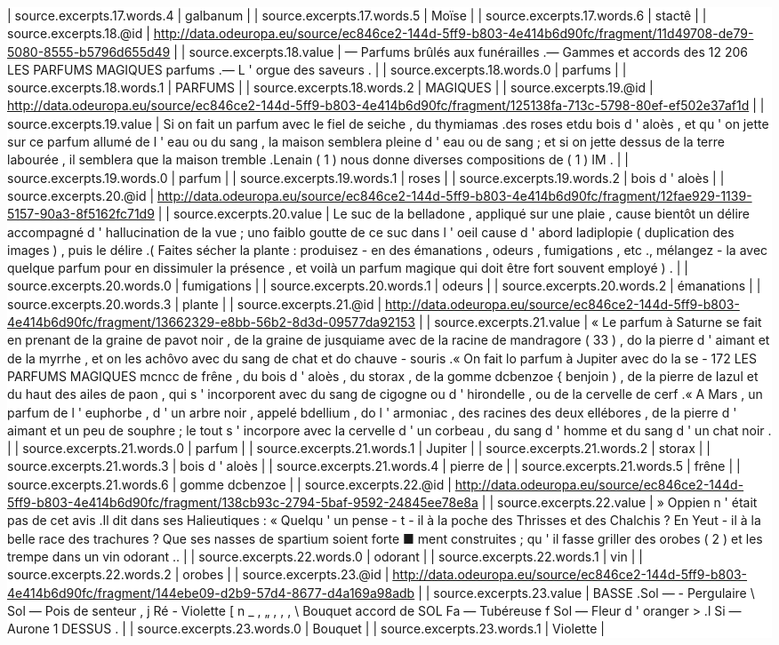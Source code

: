 | source.excerpts.17.words.4 | galbanum |
| source.excerpts.17.words.5 | Moïse |
| source.excerpts.17.words.6 | stactê |
| source.excerpts.18.@id | http://data.odeuropa.eu/source/ec846ce2-144d-5ff9-b803-4e414b6d90fc/fragment/11d49708-de79-5080-8555-b5796d655d49 |
| source.excerpts.18.value | — Parfums brûlés aux funérailles .— Gammes et accords des 12 206 LES PARFUMS MAGIQUES parfums .— L ' orgue des saveurs . |
| source.excerpts.18.words.0 | parfums |
| source.excerpts.18.words.1 | PARFUMS |
| source.excerpts.18.words.2 | MAGIQUES |
| source.excerpts.19.@id | http://data.odeuropa.eu/source/ec846ce2-144d-5ff9-b803-4e414b6d90fc/fragment/125138fa-713c-5798-80ef-ef502e37af1d |
| source.excerpts.19.value | Si on fait un parfum avec le fiel de seiche , du thymiamas .des roses etdu bois d ' aloès , et qu ' on jette sur ce parfum allumé de l ' eau ou du sang , la maison semblera pleine d ' eau ou de sang ; et si on jette dessus de la terre labourée , il semblera que la maison tremble .Lenain ( 1 ) nous donne diverses compositions de ( 1 ) IM . |
| source.excerpts.19.words.0 | parfum |
| source.excerpts.19.words.1 | roses |
| source.excerpts.19.words.2 | bois d ' aloès |
| source.excerpts.20.@id | http://data.odeuropa.eu/source/ec846ce2-144d-5ff9-b803-4e414b6d90fc/fragment/12fae929-1139-5157-90a3-8f5162fc71d9 |
| source.excerpts.20.value | Le suc de la belladone , appliqué sur une plaie , cause bientôt un délire accompagné d ' hallucination de la vue ; uno faiblo goutte de ce suc dans l ' oeil cause d ' abord ladiplopie ( duplication des images ) , puis le délire .( Faites sécher la plante : produisez - en des émanations , odeurs , fumigations , etc ., mélangez - la avec quelque parfum pour en dissimuler la présence , et voilà un parfum magique qui doit être fort souvent employé ) . |
| source.excerpts.20.words.0 | fumigations |
| source.excerpts.20.words.1 | odeurs |
| source.excerpts.20.words.2 | émanations |
| source.excerpts.20.words.3 | plante |
| source.excerpts.21.@id | http://data.odeuropa.eu/source/ec846ce2-144d-5ff9-b803-4e414b6d90fc/fragment/13662329-e8bb-56b2-8d3d-09577da92153 |
| source.excerpts.21.value | « Le parfum à Saturne se fait en prenant de la graine de pavot noir , de la graine de jusquiame avec de la racine de mandragore ( 33 ) , do la pierre d ' aimant et de la myrrhe , et on les achôvo avec du sang de chat et do chauve - souris .« On fait lo parfum à Jupiter avec do la se - 172 LES PARFUMS MAGIQUES mcncc de frêne , du bois d ' aloès , du storax , de la gomme dcbenzoe { benjoin ) , de la pierre de Iazul et du haut des ailes de paon , qui s ' incorporent avec du sang de cigogne ou d ' hirondelle , ou de la cervelle de cerf .« A Mars , un parfum de l ' euphorbe , d ' un arbre noir , appelé bdellium , do l ' armoniac , des racines des deux ellébores , de la pierre d ' aimant et un peu de souphre ; le tout s ' incorpore avec la cervelle d ' un corbeau , du sang d ' homme et du sang d ' un chat noir . |
| source.excerpts.21.words.0 | parfum |
| source.excerpts.21.words.1 | Jupiter |
| source.excerpts.21.words.2 | storax |
| source.excerpts.21.words.3 | bois d ' aloès |
| source.excerpts.21.words.4 | pierre de |
| source.excerpts.21.words.5 | frêne |
| source.excerpts.21.words.6 | gomme dcbenzoe |
| source.excerpts.22.@id | http://data.odeuropa.eu/source/ec846ce2-144d-5ff9-b803-4e414b6d90fc/fragment/138cb93c-2794-5baf-9592-24845ee78e8a |
| source.excerpts.22.value | » Oppien n ' était pas de cet avis .Il dit dans ses Halieutiques : « Quelqu ' un pense - t - il à la poche des Thrisses et des Chalchis ? En Yeut - il à la belle race des trachures ? Que ses nasses de spartium soient forte ■ ment construites ; qu ' il fasse griller des orobes ( 2 ) et les trempe dans un vin odorant .. |
| source.excerpts.22.words.0 | odorant |
| source.excerpts.22.words.1 | vin |
| source.excerpts.22.words.2 | orobes |
| source.excerpts.23.@id | http://data.odeuropa.eu/source/ec846ce2-144d-5ff9-b803-4e414b6d90fc/fragment/144ebe09-d2b9-57d4-8677-d4a169a98adb |
| source.excerpts.23.value | BASSE .Sol — - Pergulaire \ Sol — Pois de senteur , j Ré - Violette [ n _ , „ , , , \ Bouquet accord de SOL Fa — Tubéreuse f Sol — Fleur d ' oranger > .l Si — Aurone 1 DESSUS . |
| source.excerpts.23.words.0 | Bouquet |
| source.excerpts.23.words.1 | Violette |